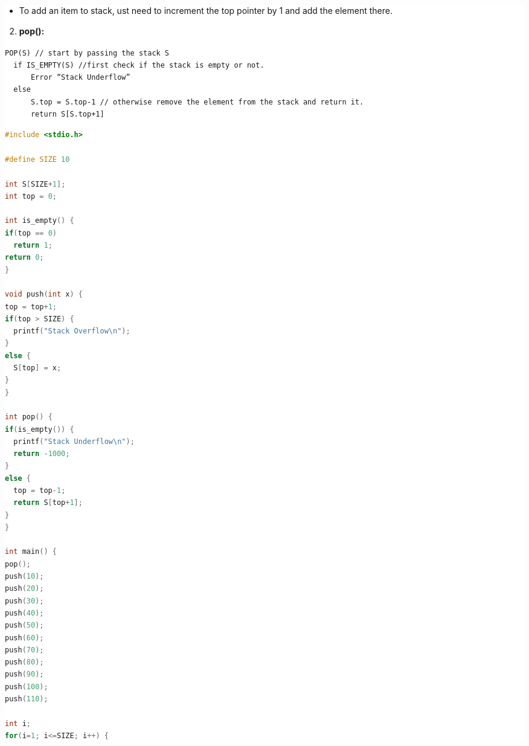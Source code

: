 * To add an item to stack, ust need to increment the top pointer by 1 and add the element there.



2. **pop():**

```
POP(S) // start by passing the stack S
  if IS_EMPTY(S) //first check if the stack is empty or not.
      Error “Stack Underflow”
  else
      S.top = S.top-1 // otherwise remove the element from the stack and return it.
      return S[S.top+1]
```

```c
#include <stdio.h>

#define SIZE 10

int S[SIZE+1];
int top = 0;

int is_empty() {
if(top == 0)
  return 1;
return 0;
}

void push(int x) {
top = top+1;
if(top > SIZE) {
  printf("Stack Overflow\n");
}
else {
  S[top] = x;
}
}

int pop() {
if(is_empty()) {
  printf("Stack Underflow\n");
  return -1000;
}
else {
  top = top-1;
  return S[top+1];
}
}

int main() {
pop();
push(10);
push(20);
push(30);
push(40);
push(50);
push(60);
push(70);
push(80);
push(90);
push(100);
push(110);

int i;
for(i=1; i<=SIZE; i++) {
```